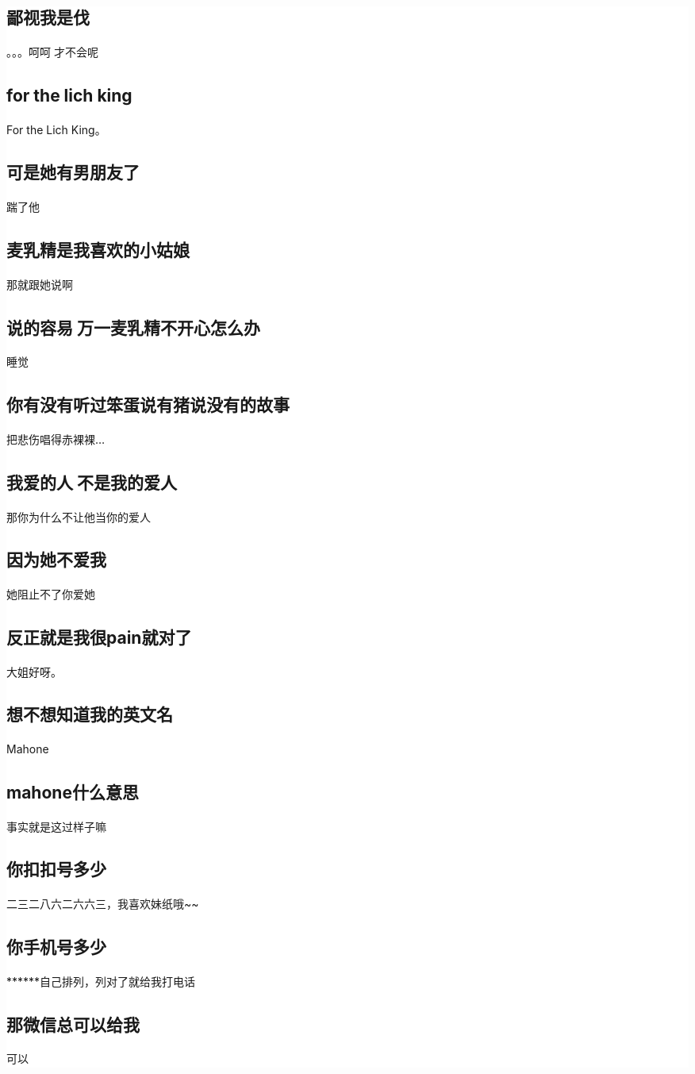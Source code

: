 ## 鄙视我是伐
。。。呵呵 才不会呢

## for the lich king
For the Lich King。

## 可是她有男朋友了
踹了他

## 麦乳精是我喜欢的小姑娘
那就跟她说啊

## 说的容易   万一麦乳精不开心怎么办
睡觉

## 你有没有听过笨蛋说有猪说没有的故事
把悲伤唱得赤裸裸…

## 我爱的人   不是我的爱人
那你为什么不让他当你的爱人

## 因为她不爱我
她阻止不了你爱她

## 反正就是我很pain就对了
大姐好呀。

## 想不想知道我的英文名
Mahone

## mahone什么意思
事实就是这过样子嘛

## 你扣扣号多少
二三二八六二六六三，我喜欢妹纸哦~~

## 你手机号多少
******自己排列，列对了就给我打电话

## 那微信总可以给我
可以
